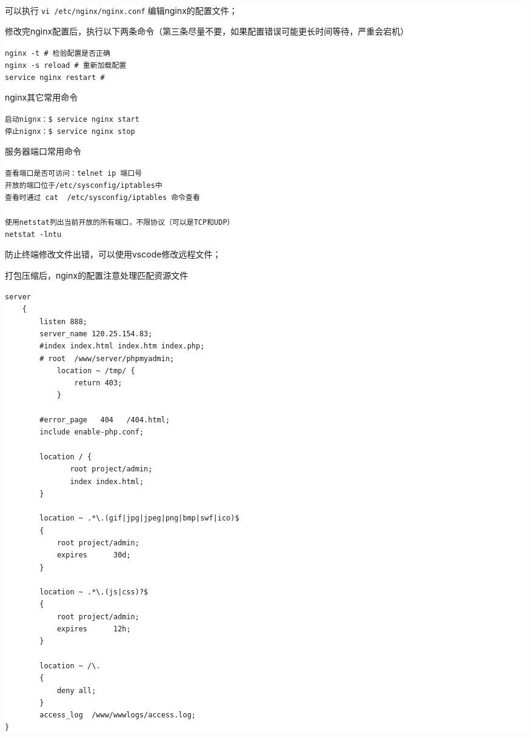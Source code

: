 可以执行 `vi /etc/nginx/nginx.conf` 编辑nginx的配置文件；

修改完nginx配置后，执行以下两条命令（第三条尽量不要，如果配置错误可能更长时间等待，严重会宕机）

```
nginx -t # 检验配置是否正确
nginx -s reload # 重新加载配置
service nginx restart #
```

nginx其它常用命令

```
启动nignx：$ service nginx start
停止nignx：$ service nginx stop
```

服务器端口常用命令

```
查看端口是否可访问：telnet ip 端口号
开放的端口位于/etc/sysconfig/iptables中
查看时通过 cat  /etc/sysconfig/iptables 命令查看

使用netstat列出当前开放的所有端口，不限协议（可以是TCP和UDP）
netstat -lntu
```

防止终端修改文件出错，可以使用vscode修改远程文件；

打包压缩后，nginx的配置注意处理匹配资源文件

```
server
    {
        listen 888;
        server_name 120.25.154.83;
        #index index.html index.htm index.php;
        # root  /www/server/phpmyadmin;
            location ~ /tmp/ {
                return 403;
            }

        #error_page   404   /404.html;
        include enable-php.conf;

        location / {
               root project/admin;
               index index.html;
        }

        location ~ .*\.(gif|jpg|jpeg|png|bmp|swf|ico)$
        {
            root project/admin;
            expires      30d;
        }

        location ~ .*\.(js|css)?$
        {
            root project/admin;
            expires      12h;
        }

        location ~ /\.
        {
            deny all;
        }
        access_log  /www/wwwlogs/access.log;
}
```